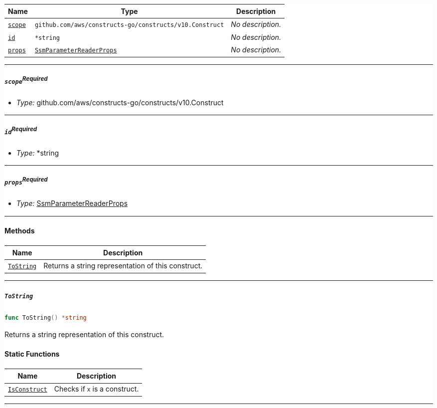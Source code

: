 | **Name** | **Type** | **Description** |
| --- | --- | --- |
| <code><a href="#cdk-constructs.SsmParameterReader.Initializer.parameter.scope">scope</a></code> | <code>github.com/aws/constructs-go/constructs/v10.Construct</code> | *No description.* |
| <code><a href="#cdk-constructs.SsmParameterReader.Initializer.parameter.id">id</a></code> | <code>*string</code> | *No description.* |
| <code><a href="#cdk-constructs.SsmParameterReader.Initializer.parameter.props">props</a></code> | <code><a href="#cdk-constructs.SsmParameterReaderProps">SsmParameterReaderProps</a></code> | *No description.* |

---

##### `scope`<sup>Required</sup> <a name="scope" id="cdk-constructs.SsmParameterReader.Initializer.parameter.scope"></a>

- *Type:* github.com/aws/constructs-go/constructs/v10.Construct

---

##### `id`<sup>Required</sup> <a name="id" id="cdk-constructs.SsmParameterReader.Initializer.parameter.id"></a>

- *Type:* *string

---

##### `props`<sup>Required</sup> <a name="props" id="cdk-constructs.SsmParameterReader.Initializer.parameter.props"></a>

- *Type:* <a href="#cdk-constructs.SsmParameterReaderProps">SsmParameterReaderProps</a>

---

#### Methods <a name="Methods" id="Methods"></a>

| **Name** | **Description** |
| --- | --- |
| <code><a href="#cdk-constructs.SsmParameterReader.toString">ToString</a></code> | Returns a string representation of this construct. |

---

##### `ToString` <a name="ToString" id="cdk-constructs.SsmParameterReader.toString"></a>

```go
func ToString() *string
```

Returns a string representation of this construct.

#### Static Functions <a name="Static Functions" id="Static Functions"></a>

| **Name** | **Description** |
| --- | --- |
| <code><a href="#cdk-constructs.SsmParameterReader.isConstruct">IsConstruct</a></code> | Checks if `x` is a construct. |

---